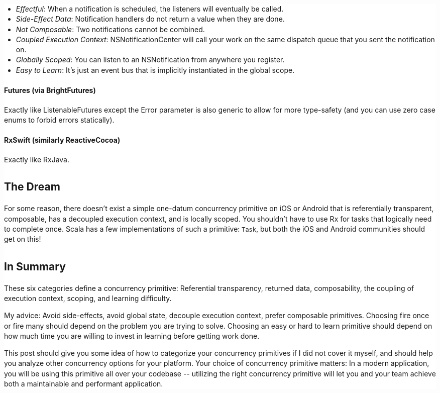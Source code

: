 * _Effectful_: When a notification is scheduled, the listeners will eventually be called.
* _Side-Effect Data_: Notification handlers do not return a value when they are done.
* _Not Composable_: Two notifications cannot be combined.
* _Coupled Execution Context_: NSNotificationCenter will call your work on the same dispatch queue that you sent the notification on.
* _Globally Scoped_: You can listen to an NSNotification from anywhere you register.
* _Easy to Learn_: It’s just an event bus that is implicitly instantiated in the global scope.

#### Futures (via BrightFutures)

Exactly like ListenableFutures except the Error parameter is also generic to allow for more type-safety (and you can use zero case enums to forbid errors statically).

#### RxSwift (similarly ReactiveCocoa)

Exactly like RxJava.

## The Dream

For some reason, there doesn’t exist a simple one-datum concurrency primitive on iOS or Android that is referentially transparent, composable, has a decoupled execution context, and is locally scoped. You shouldn’t have to use Rx for tasks that logically need to complete once. Scala has a few implementations of such a primitive: `Task`, but both the iOS and Android communities should get on this!

## In Summary

These six categories define a concurrency primitive: Referential transparency, returned data, composability, the coupling of execution context, scoping, and learning difficulty.

My advice: Avoid side-effects, avoid global state, decouple execution context, prefer composable primitives. Choosing fire once or fire many should depend on the problem you are trying to solve. Choosing an easy or hard to learn primitive should depend on how much time you are willing to invest in learning before getting work done.

This post should give you some idea of how to categorize your concurrency primitives if I did not cover it myself, and should help you analyze other concurrency options for your platform. Your choice of concurrency primitive matters: In a modern application, you will be using this primitive all over your codebase -- utilizing the right concurrency primitive will let you and your team achieve both a maintainable and performant application.

